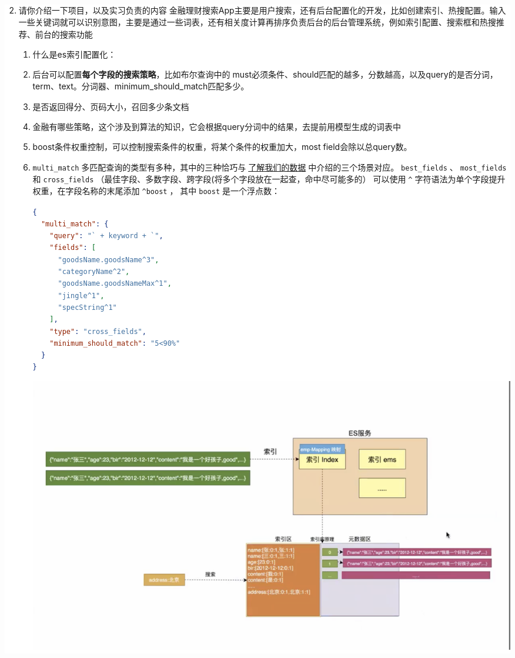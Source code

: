 

2. 请你介绍一下项目，以及实习负责的内容
   金融理财搜索App主要是用户搜索，还有后台配置化的开发，比如创建索引、热搜配置。输入一些关键词就可以识别意图，主要是通过一些词表，还有相关度计算再排序负责后台的后台管理系统，例如索引配置、搜索框和热搜推荐、前台的搜索功能

   1. 什么是es索引配置化：

   2. 后台可以配置**每个字段的搜索策略**，比如布尔查询中的 must必须条件、should匹配的越多，分数越高，以及query的是否分词，term、text。分词器、minimum_should_match匹配多少。
   
   3. 是否返回得分、页码大小，召回多少条文档
   
   4. 金融有哪些策略，这个涉及到算法的知识，它会根据query分词中的结果，去提前用模型生成的词表中
   
   5. boost条件权重控制，可以控制搜索条件的权重，将某个条件的权重加大，most field会除以总query数。
   
   6. `multi_match` 多匹配查询的类型有多种，其中的三种恰巧与 [了解我们的数据](https://www.elastic.co/guide/cn/elasticsearch/guide/current/_single_query_string.html#know-your-data) 中介绍的三个场景对应。 `best_fields` 、 `most_fields` 和 `cross_fields` （最佳字段、多数字段、跨字段(将多个字段放在一起查，命中尽可能多的）
      可以使用 `^` 字符语法为单个字段提升权重，在字段名称的末尾添加 `^boost` ， 其中 `boost` 是一个浮点数：
   
      ```json
      {
        "multi_match": {
          "query": "` + keyword + `",
          "fields": [
            "goodsName.goodsName^3",
            "categoryName^2",
            "goodsName.goodsNameMax^1",
            "jingle^1",
            "specString^1"
          ],
          "type": "cross_fields",
          "minimum_should_match": "5<90%"
        }
      }
      ```
   
      ![image-20220406222747686](source/学习积累/面试任务.assets/image-20220406222747686.png)
   